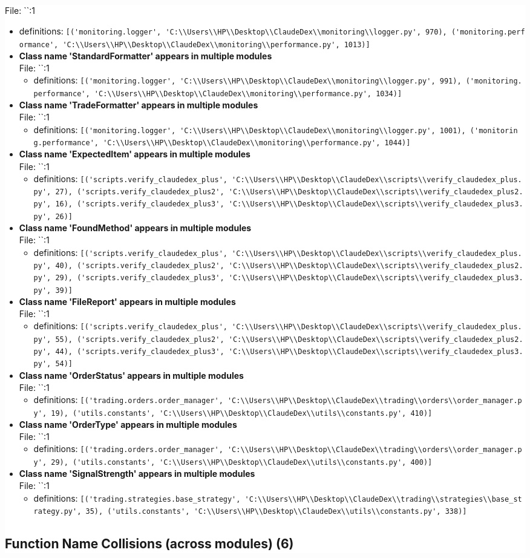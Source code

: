   File: ``:1
  - definitions: `[('monitoring.logger', 'C:\\Users\\HP\\Desktop\\ClaudeDex\\monitoring\\logger.py', 970), ('monitoring.performance', 'C:\\Users\\HP\\Desktop\\ClaudeDex\\monitoring\\performance.py', 1013)]`
- **Class name 'StandardFormatter' appears in multiple modules**  
  File: ``:1
  - definitions: `[('monitoring.logger', 'C:\\Users\\HP\\Desktop\\ClaudeDex\\monitoring\\logger.py', 991), ('monitoring.performance', 'C:\\Users\\HP\\Desktop\\ClaudeDex\\monitoring\\performance.py', 1034)]`
- **Class name 'TradeFormatter' appears in multiple modules**  
  File: ``:1
  - definitions: `[('monitoring.logger', 'C:\\Users\\HP\\Desktop\\ClaudeDex\\monitoring\\logger.py', 1001), ('monitoring.performance', 'C:\\Users\\HP\\Desktop\\ClaudeDex\\monitoring\\performance.py', 1044)]`
- **Class name 'ExpectedItem' appears in multiple modules**  
  File: ``:1
  - definitions: `[('scripts.verify_claudedex_plus', 'C:\\Users\\HP\\Desktop\\ClaudeDex\\scripts\\verify_claudedex_plus.py', 27), ('scripts.verify_claudedex_plus2', 'C:\\Users\\HP\\Desktop\\ClaudeDex\\scripts\\verify_claudedex_plus2.py', 16), ('scripts.verify_claudedex_plus3', 'C:\\Users\\HP\\Desktop\\ClaudeDex\\scripts\\verify_claudedex_plus3.py', 26)]`
- **Class name 'FoundMethod' appears in multiple modules**  
  File: ``:1
  - definitions: `[('scripts.verify_claudedex_plus', 'C:\\Users\\HP\\Desktop\\ClaudeDex\\scripts\\verify_claudedex_plus.py', 40), ('scripts.verify_claudedex_plus2', 'C:\\Users\\HP\\Desktop\\ClaudeDex\\scripts\\verify_claudedex_plus2.py', 29), ('scripts.verify_claudedex_plus3', 'C:\\Users\\HP\\Desktop\\ClaudeDex\\scripts\\verify_claudedex_plus3.py', 39)]`
- **Class name 'FileReport' appears in multiple modules**  
  File: ``:1
  - definitions: `[('scripts.verify_claudedex_plus', 'C:\\Users\\HP\\Desktop\\ClaudeDex\\scripts\\verify_claudedex_plus.py', 55), ('scripts.verify_claudedex_plus2', 'C:\\Users\\HP\\Desktop\\ClaudeDex\\scripts\\verify_claudedex_plus2.py', 44), ('scripts.verify_claudedex_plus3', 'C:\\Users\\HP\\Desktop\\ClaudeDex\\scripts\\verify_claudedex_plus3.py', 54)]`
- **Class name 'OrderStatus' appears in multiple modules**  
  File: ``:1
  - definitions: `[('trading.orders.order_manager', 'C:\\Users\\HP\\Desktop\\ClaudeDex\\trading\\orders\\order_manager.py', 19), ('utils.constants', 'C:\\Users\\HP\\Desktop\\ClaudeDex\\utils\\constants.py', 410)]`
- **Class name 'OrderType' appears in multiple modules**  
  File: ``:1
  - definitions: `[('trading.orders.order_manager', 'C:\\Users\\HP\\Desktop\\ClaudeDex\\trading\\orders\\order_manager.py', 29), ('utils.constants', 'C:\\Users\\HP\\Desktop\\ClaudeDex\\utils\\constants.py', 400)]`
- **Class name 'SignalStrength' appears in multiple modules**  
  File: ``:1
  - definitions: `[('trading.strategies.base_strategy', 'C:\\Users\\HP\\Desktop\\ClaudeDex\\trading\\strategies\\base_strategy.py', 35), ('utils.constants', 'C:\\Users\\HP\\Desktop\\ClaudeDex\\utils\\constants.py', 338)]`


## Function Name Collisions (across modules) (6)
